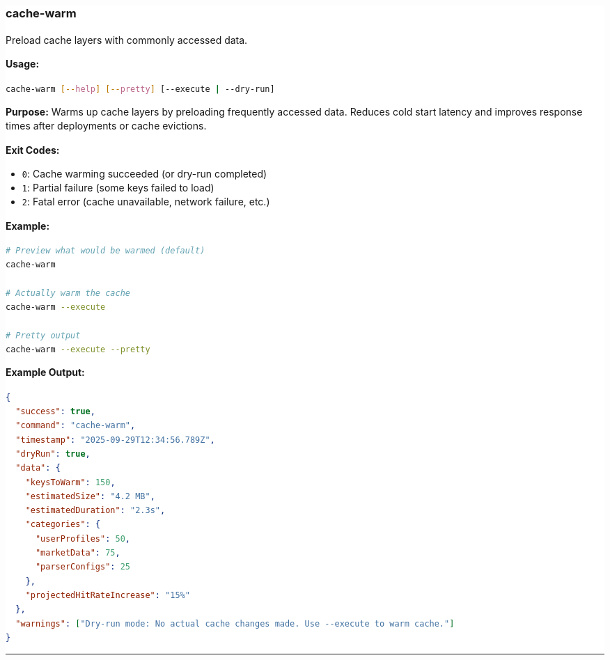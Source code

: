 
### cache-warm

Preload cache layers with commonly accessed data.

**Usage:**

```bash
cache-warm [--help] [--pretty] [--execute | --dry-run]
```

**Purpose:**
Warms up cache layers by preloading frequently accessed data. Reduces cold start latency and improves response times after deployments or cache evictions.

**Exit Codes:**

- `0`: Cache warming succeeded (or dry-run completed)
- `1`: Partial failure (some keys failed to load)
- `2`: Fatal error (cache unavailable, network failure, etc.)

**Example:**

```bash
# Preview what would be warmed (default)
cache-warm

# Actually warm the cache
cache-warm --execute

# Pretty output
cache-warm --execute --pretty
```

**Example Output:**

```json
{
  "success": true,
  "command": "cache-warm",
  "timestamp": "2025-09-29T12:34:56.789Z",
  "dryRun": true,
  "data": {
    "keysToWarm": 150,
    "estimatedSize": "4.2 MB",
    "estimatedDuration": "2.3s",
    "categories": {
      "userProfiles": 50,
      "marketData": 75,
      "parserConfigs": 25
    },
    "projectedHitRateIncrease": "15%"
  },
  "warnings": ["Dry-run mode: No actual cache changes made. Use --execute to warm cache."]
}
```

---